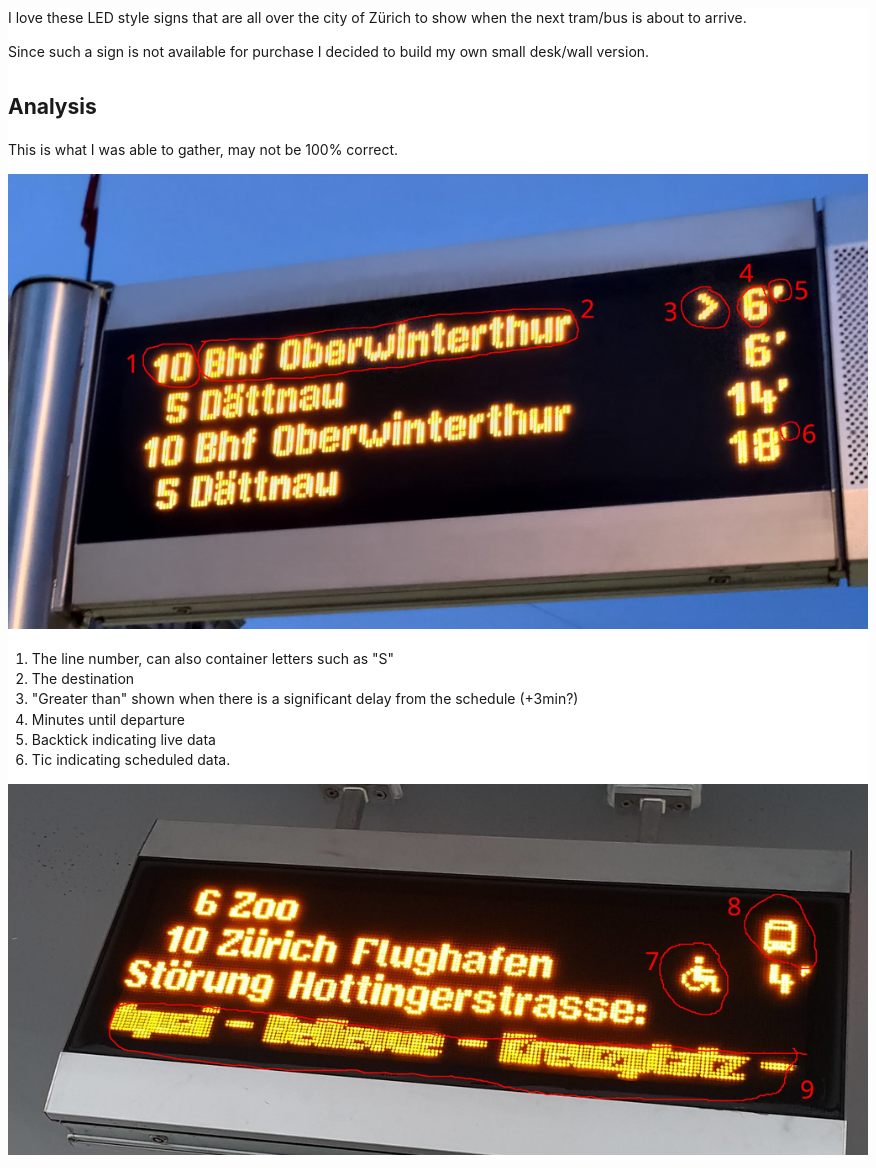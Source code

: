 I love these LED style signs that are all over the city of Zürich to show when the next tram/bus is about to arrive.

Since such a sign is not available for purchase I decided to build my own small desk/wall version.

## Analysis

This is what I was able to gather, may not be 100% correct.

![VBZ Fahrgastinformation](sign-a-1.jpg)

 1. The line number, can also container letters such as "S"
 2. The destination
 3. "Greater than" shown when there is a significant delay from the schedule (+3min?)
 4. Minutes until departure
 5. Backtick indicating live data
 6. Tic indicating scheduled data.

![VBZ Fahrgastinformation](sign-a-2.jpg)
